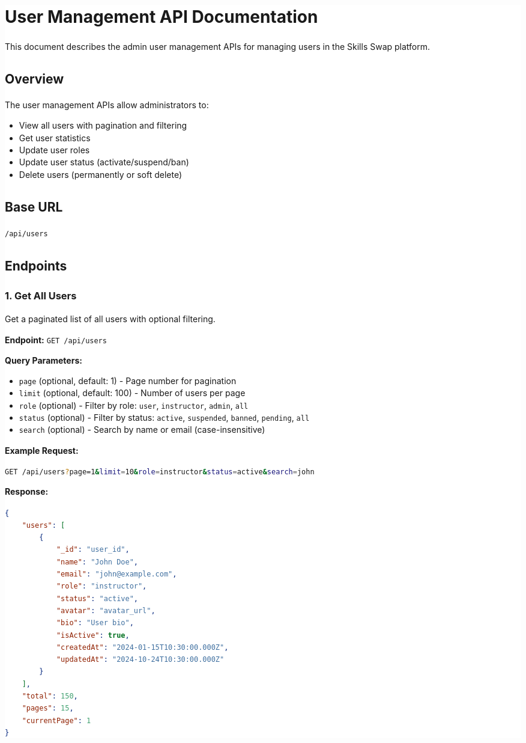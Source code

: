 # User Management API Documentation

This document describes the admin user management APIs for managing users in the Skills Swap platform.

## Overview

The user management APIs allow administrators to:

-   View all users with pagination and filtering
-   Get user statistics
-   Update user roles
-   Update user status (activate/suspend/ban)
-   Delete users (permanently or soft delete)

## Base URL

```
/api/users
```

## Endpoints

### 1. Get All Users

Get a paginated list of all users with optional filtering.

**Endpoint:** `GET /api/users`

**Query Parameters:**

-   `page` (optional, default: 1) - Page number for pagination
-   `limit` (optional, default: 100) - Number of users per page
-   `role` (optional) - Filter by role: `user`, `instructor`, `admin`, `all`
-   `status` (optional) - Filter by status: `active`, `suspended`, `banned`, `pending`, `all`
-   `search` (optional) - Search by name or email (case-insensitive)

**Example Request:**

```bash
GET /api/users?page=1&limit=10&role=instructor&status=active&search=john
```

**Response:**

```json
{
    "users": [
        {
            "_id": "user_id",
            "name": "John Doe",
            "email": "john@example.com",
            "role": "instructor",
            "status": "active",
            "avatar": "avatar_url",
            "bio": "User bio",
            "isActive": true,
            "createdAt": "2024-01-15T10:30:00.000Z",
            "updatedAt": "2024-10-24T10:30:00.000Z"
        }
    ],
    "total": 150,
    "pages": 15,
    "currentPage": 1
}
```

